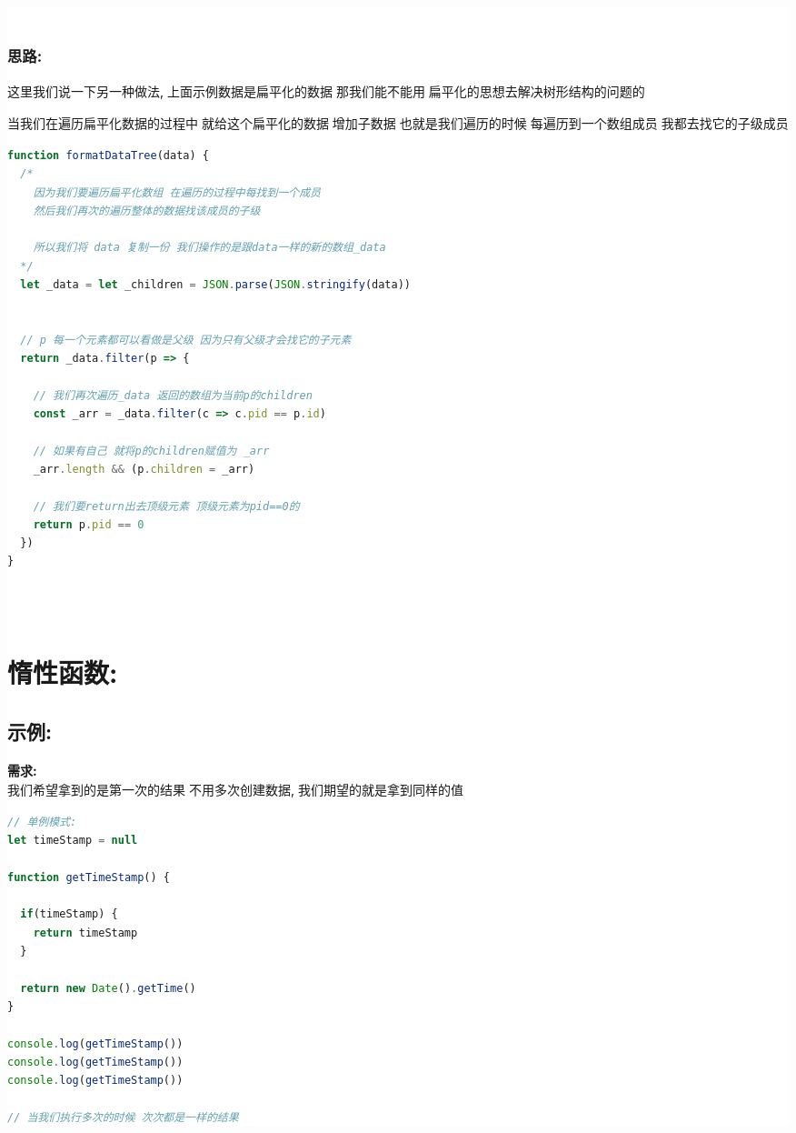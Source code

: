 <br>

### 思路: 
这里我们说一下另一种做法, 上面示例数据是扁平化的数据 那我们能不能用 扁平化的思想去解决树形结构的问题的 

当我们在遍历扁平化数据的过程中 就给这个扁平化的数据 增加子数据 也就是我们遍历的时候 每遍历到一个数组成员 我都去找它的子级成员

```js
function formatDataTree(data) {
  /*
    因为我们要遍历扁平化数组 在遍历的过程中每找到一个成员
    然后我们再次的遍历整体的数据找该成员的子级

    所以我们将 data 复制一份 我们操作的是跟data一样的新的数组_data
  */
  let _data = let _children = JSON.parse(JSON.stringify(data))


  // p 每一个元素都可以看做是父级 因为只有父级才会找它的子元素
  return _data.filter(p => {

    // 我们再次遍历_data 返回的数组为当前p的children
    const _arr = _data.filter(c => c.pid == p.id)

    // 如果有自己 就将p的children赋值为 _arr
    _arr.length && (p.children = _arr) 

    // 我们要return出去顶级元素 顶级元素为pid==0的
    return p.pid == 0
  })
}
```

<br><br>

# 惰性函数:

## 示例:
**需求:**  
我们希望拿到的是第一次的结果 不用多次创建数据, 我们期望的就是拿到同样的值

```js
// 单例模式:
let timeStamp = null

function getTimeStamp() {

  if(timeStamp) {
    return timeStamp
  }

  return new Date().getTime()
}

console.log(getTimeStamp())
console.log(getTimeStamp())
console.log(getTimeStamp())

// 当我们执行多次的时候 次次都是一样的结果
```
